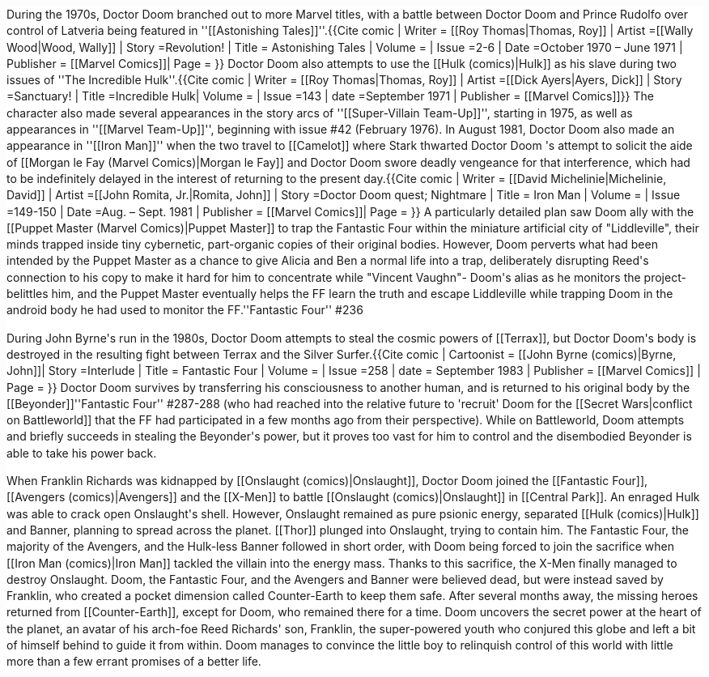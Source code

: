 During the 1970s, Doctor Doom branched out to more Marvel titles, with a battle between Doctor Doom and Prince Rudolfo over control of Latveria being featured in ''[[Astonishing Tales]]''.<ref>{{Cite comic | Writer = [[Roy Thomas|Thomas, Roy]] | Artist =[[Wally Wood|Wood, Wally]] | Story =Revolution! | Title = Astonishing Tales | Volume = | Issue =2-6 | Date =October 1970 – June 1971 | Publisher = [[Marvel Comics]]| Page = }}</ref> Doctor Doom also attempts to use the [[Hulk (comics)|Hulk]] as his slave during two issues of ''The Incredible Hulk''.<ref>{{Cite comic | Writer = [[Roy Thomas|Thomas, Roy]] | Artist =[[Dick Ayers|Ayers, Dick]] | Story =Sanctuary! | Title =Incredible Hulk| Volume = | Issue =143 | date =September 1971 | Publisher = [[Marvel Comics]]}}</ref> The character also made several appearances in the story arcs of ''[[Super-Villain Team-Up]]'', starting in 1975, as well as appearances in ''[[Marvel Team-Up]]'', beginning with issue #42 (February 1976). In August 1981, Doctor Doom also made an appearance in ''[[Iron Man]]'' when the two travel to [[Camelot]] where Stark thwarted Doctor Doom 's attempt to solicit the aide of [[Morgan le Fay (Marvel Comics)|Morgan le Fay]] and Doctor Doom swore deadly vengeance for that interference, which had to be indefinitely delayed in the interest of returning to the present day.<ref>{{Cite comic | Writer = [[David Michelinie|Michelinie, David]] | Artist =[[John Romita, Jr.|Romita, John]] | Story =Doctor Doom quest; Nightmare | Title = Iron Man | Volume = | Issue =149-150 | Date =Aug. – Sept. 1981 | Publisher = [[Marvel Comics]]| Page = }}</ref> A particularly detailed plan saw Doom ally with the [[Puppet Master (Marvel Comics)|Puppet Master]] to trap the Fantastic Four within the miniature artificial city of "Liddleville", their minds trapped inside tiny cybernetic, part-organic copies of their original bodies. However, Doom perverts what had been intended by the Puppet Master as a chance to give Alicia and Ben a normal life into a trap, deliberately disrupting Reed's connection to his copy to make it hard for him to concentrate while "Vincent Vaughn"- Doom's alias as he monitors the project- belittles him, and the Puppet Master eventually helps the FF learn the truth and escape Liddleville while trapping Doom in the android body he had used to monitor the FF.<ref>''Fantastic Four'' #236</ref>

During John Byrne's run in the 1980s, Doctor Doom attempts to steal the cosmic powers of [[Terrax]], but Doctor Doom's body is destroyed in the resulting fight between Terrax and the Silver Surfer.<ref name=autogenerated1>{{Cite comic | Cartoonist = [[John Byrne (comics)|Byrne, John]]| Story =Interlude | Title = Fantastic Four | Volume = | Issue =258 | date = September 1983 | Publisher = [[Marvel Comics]] | Page = }}</ref> Doctor Doom survives by transferring his consciousness to another human, and is returned to his original body by the [[Beyonder]]<ref>''Fantastic Four'' #287-288</ref> (who had reached into the relative future to 'recruit' Doom for the [[Secret Wars|conflict on Battleworld]] that the FF had participated in a few months ago from their perspective). While on Battleworld, Doom attempts and briefly succeeds in stealing the Beyonder's power, but it proves too vast for him to control and the disembodied Beyonder is able to take his power back.

When Franklin Richards was kidnapped by [[Onslaught (comics)|Onslaught]], Doctor Doom joined the [[Fantastic Four]], [[Avengers (comics)|Avengers]] and the [[X-Men]] to battle [[Onslaught (comics)|Onslaught]] in [[Central Park]]. An enraged Hulk was able to crack open Onslaught's shell. However, Onslaught remained as pure psionic energy, separated [[Hulk (comics)|Hulk]] and Banner, planning to spread across the planet. [[Thor]]  plunged into Onslaught, trying to contain him. The Fantastic Four, the majority of the Avengers, and the Hulk-less Banner followed in short order, with Doom being forced to join the sacrifice when [[Iron Man (comics)|Iron Man]] tackled the villain into the energy mass. Thanks to this sacrifice, the X-Men finally managed to destroy Onslaught. Doom, the Fantastic Four, and the Avengers and Banner were believed dead, but were instead saved by Franklin, who created a pocket dimension called Counter-Earth to keep them safe. After several months away, the missing heroes returned from [[Counter-Earth]], except for Doom, who remained there for a time. Doom uncovers the secret power at the heart of the planet, an avatar of his arch-foe Reed Richards' son, Franklin, the super-powered youth who conjured this globe and left a bit of himself behind to guide it from within. Doom manages to convince the little boy to relinquish control of this world with little more than a few errant promises of a better life.
